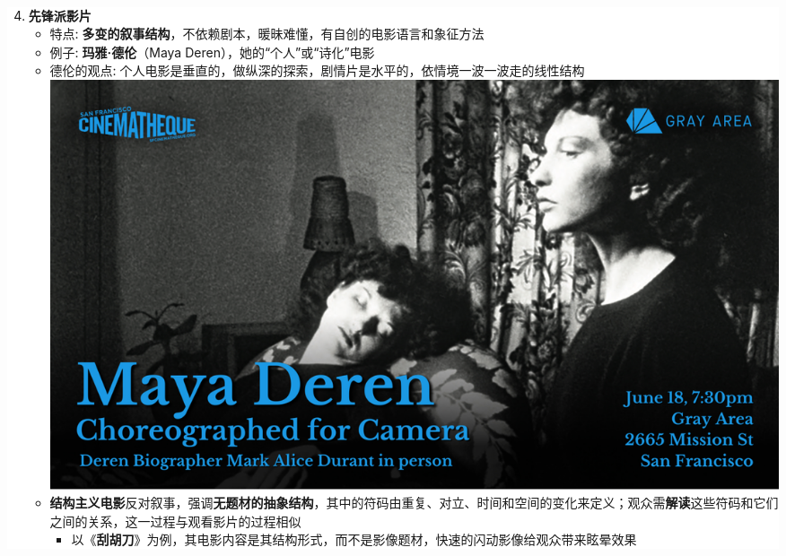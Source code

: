 4. **先锋派影片**
   - 特点: **多变的叙事结构**，不依赖剧本，暖昧难懂，有自创的电影语言和象征方法
   - 例子: **玛雅·德伦**（Maya Deren），她的“个人”或“诗化”电影
   - 德伦的观点: 个人电影是垂直的，做纵深的探索，剧情片是水平的，依情境一波一波走的线性结构
![](images/2023-10-14-00-48-41.png)
   - **结构主义电影**反对叙事，强调**无题材的抽象结构**，其中的符码由重复、对立、时间和空间的变化来定义；观众需**解读**这些符码和它们之间的关系，这一过程与观看影片的过程相似
     - 以《**刮胡刀**》为例，其电影内容是其结构形式，而不是影像题材，快速的闪动影像给观众带来眩晕效果